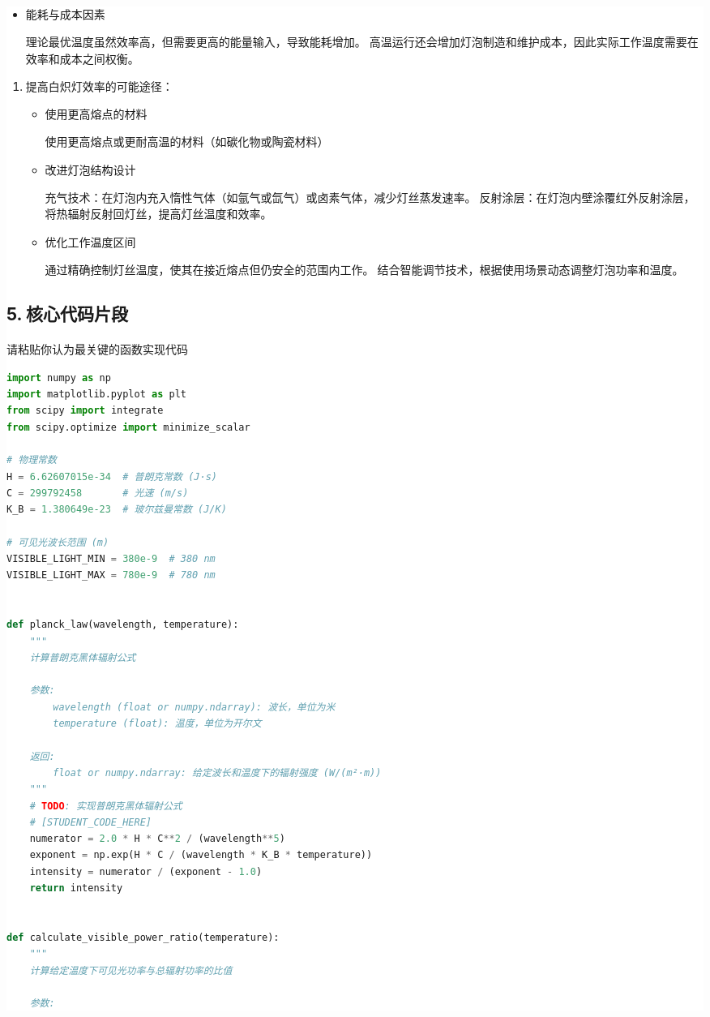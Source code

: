 
   - 能耗与成本因素

      理论最优温度虽然效率高，但需要更高的能量输入，导致能耗增加。
      高温运行还会增加灯泡制造和维护成本，因此实际工作温度需要在效率和成本之间权衡。


1. 提高白炽灯效率的可能途径：
   - 使用更高熔点的材料
  
      使用更高熔点或更耐高温的材料（如碳化物或陶瓷材料）
  
   
   - 改进灯泡结构设计

      充气技术：在灯泡内充入惰性气体（如氩气或氙气）或卤素气体，减少灯丝蒸发速率。
      反射涂层：在灯泡内壁涂覆红外反射涂层，将热辐射反射回灯丝，提高灯丝温度和效率。


   - 优化工作温度区间

      通过精确控制灯丝温度，使其在接近熔点但仍安全的范围内工作。
      结合智能调节技术，根据使用场景动态调整灯泡功率和温度。
   


## 5. 核心代码片段
请粘贴你认为最关键的函数实现代码

```python
import numpy as np
import matplotlib.pyplot as plt
from scipy import integrate
from scipy.optimize import minimize_scalar

# 物理常数
H = 6.62607015e-34  # 普朗克常数 (J·s)
C = 299792458       # 光速 (m/s)
K_B = 1.380649e-23  # 玻尔兹曼常数 (J/K)

# 可见光波长范围 (m)
VISIBLE_LIGHT_MIN = 380e-9  # 380 nm
VISIBLE_LIGHT_MAX = 780e-9  # 780 nm


def planck_law(wavelength, temperature):
    """
    计算普朗克黑体辐射公式
    
    参数:
        wavelength (float or numpy.ndarray): 波长，单位为米
        temperature (float): 温度，单位为开尔文
    
    返回:
        float or numpy.ndarray: 给定波长和温度下的辐射强度 (W/(m²·m))
    """
    # TODO: 实现普朗克黑体辐射公式
    # [STUDENT_CODE_HERE]
    numerator = 2.0 * H * C**2 / (wavelength**5)
    exponent = np.exp(H * C / (wavelength * K_B * temperature))
    intensity = numerator / (exponent - 1.0)
    return intensity


def calculate_visible_power_ratio(temperature):
    """
    计算给定温度下可见光功率与总辐射功率的比值
    
    参数:
```